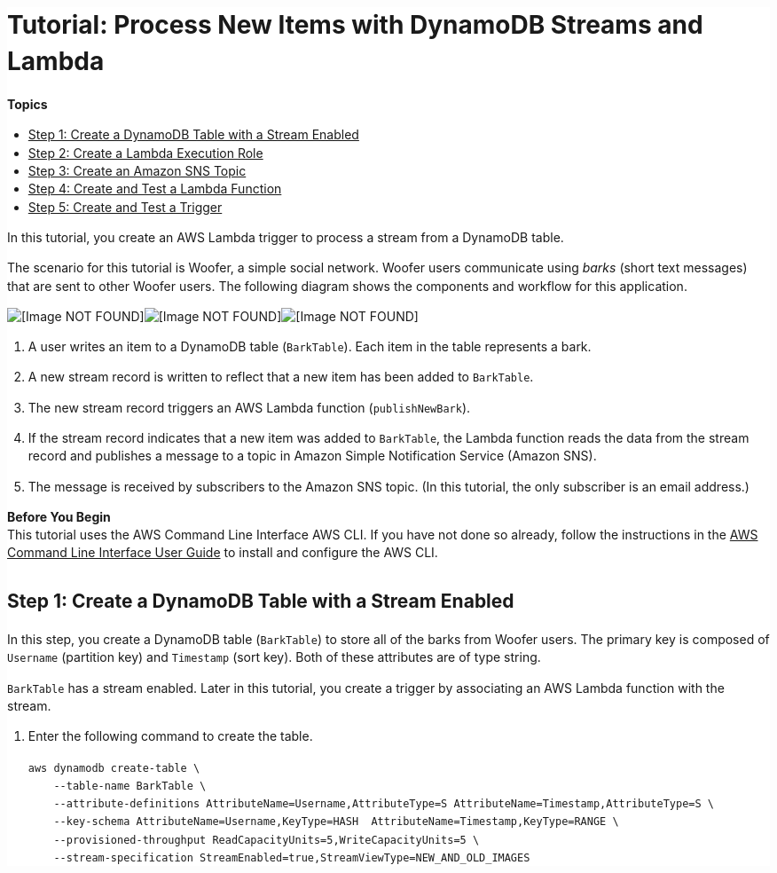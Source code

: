 # Tutorial: Process New Items with DynamoDB Streams and Lambda<a name="Streams.Lambda.Tutorial"></a>

**Topics**
+ [Step 1: Create a DynamoDB Table with a Stream Enabled](#Streams.Lambda.Tutorial.CreateTable)
+ [Step 2: Create a Lambda Execution Role](#Streams.Lambda.Tutorial.CreateRole)
+ [Step 3: Create an Amazon SNS Topic](#Streams.Lambda.Tutorial.SNSTopic)
+ [Step 4: Create and Test a Lambda Function](#Streams.Lambda.Tutorial.LambdaFunction)
+ [Step 5: Create and Test a Trigger](#Streams.Lambda.Tutorial.CreateTrigger)

In this tutorial, you create an AWS Lambda trigger to process a stream from a DynamoDB table\.

The scenario for this tutorial is Woofer, a simple social network\. Woofer users communicate using *barks* \(short text messages\) that are sent to other Woofer users\. The following diagram shows the components and workflow for this application\.

![\[Image NOT FOUND\]](http://docs.aws.amazon.com/amazondynamodb/latest/developerguide/images/StreamsAndTriggers.png)![\[Image NOT FOUND\]](http://docs.aws.amazon.com/amazondynamodb/latest/developerguide/)![\[Image NOT FOUND\]](http://docs.aws.amazon.com/amazondynamodb/latest/developerguide/)

1. A user writes an item to a DynamoDB table \(`BarkTable`\)\. Each item in the table represents a bark\.

1. A new stream record is written to reflect that a new item has been added to `BarkTable`\.

1. The new stream record triggers an AWS Lambda function \(`publishNewBark`\)\.

1. If the stream record indicates that a new item was added to `BarkTable`, the Lambda function reads the data from the stream record and publishes a message to a topic in Amazon Simple Notification Service \(Amazon SNS\)\.

1. The message is received by subscribers to the Amazon SNS topic\. \(In this tutorial, the only subscriber is an email address\.\)

**Before You Begin**  
This tutorial uses the AWS Command Line Interface AWS CLI\. If you have not done so already, follow the instructions in the [AWS Command Line Interface User Guide](https://docs.aws.amazon.com/cli/latest/userguide/) to install and configure the AWS CLI\.

## Step 1: Create a DynamoDB Table with a Stream Enabled<a name="Streams.Lambda.Tutorial.CreateTable"></a>

In this step, you create a DynamoDB table \(`BarkTable`\) to store all of the barks from Woofer users\. The primary key is composed of `Username` \(partition key\) and `Timestamp` \(sort key\)\. Both of these attributes are of type string\.

`BarkTable` has a stream enabled\. Later in this tutorial, you create a trigger by associating an AWS Lambda function with the stream\.

1. Enter the following command to create the table\.

   ```
   aws dynamodb create-table \
       --table-name BarkTable \
       --attribute-definitions AttributeName=Username,AttributeType=S AttributeName=Timestamp,AttributeType=S \
       --key-schema AttributeName=Username,KeyType=HASH  AttributeName=Timestamp,KeyType=RANGE \
       --provisioned-throughput ReadCapacityUnits=5,WriteCapacityUnits=5 \
       --stream-specification StreamEnabled=true,StreamViewType=NEW_AND_OLD_IMAGES
   ```
